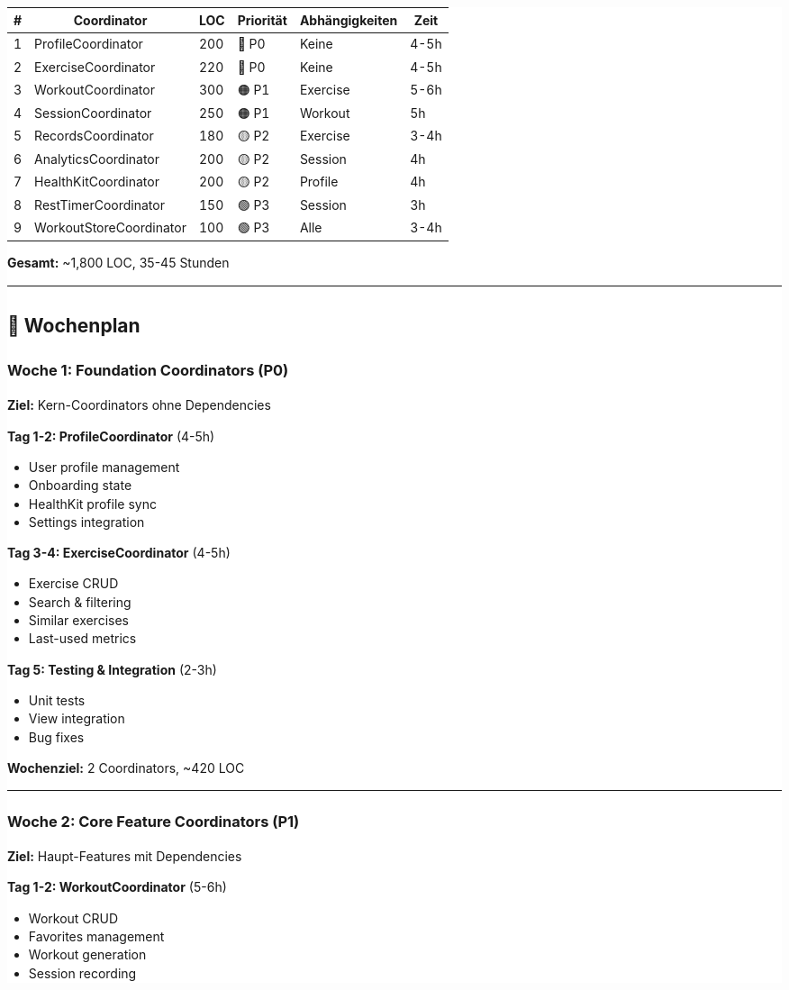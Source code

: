 | # | Coordinator | LOC | Priorität | Abhängigkeiten | Zeit |
|---|-------------|-----|-----------|----------------|------|
| 1 | ProfileCoordinator | 200 | 🔴 P0 | Keine | 4-5h |
| 2 | ExerciseCoordinator | 220 | 🔴 P0 | Keine | 4-5h |
| 3 | WorkoutCoordinator | 300 | 🟠 P1 | Exercise | 5-6h |
| 4 | SessionCoordinator | 250 | 🟠 P1 | Workout | 5h |
| 5 | RecordsCoordinator | 180 | 🟡 P2 | Exercise | 3-4h |
| 6 | AnalyticsCoordinator | 200 | 🟡 P2 | Session | 4h |
| 7 | HealthKitCoordinator | 200 | 🟡 P2 | Profile | 4h |
| 8 | RestTimerCoordinator | 150 | 🟢 P3 | Session | 3h |
| 9 | WorkoutStoreCoordinator | 100 | 🟢 P3 | Alle | 3-4h |

**Gesamt:** ~1,800 LOC, 35-45 Stunden

---

## 📅 Wochenplan

### Woche 1: Foundation Coordinators (P0)
**Ziel:** Kern-Coordinators ohne Dependencies

**Tag 1-2: ProfileCoordinator** (4-5h)
- User profile management
- Onboarding state
- HealthKit profile sync
- Settings integration

**Tag 3-4: ExerciseCoordinator** (4-5h)
- Exercise CRUD
- Search & filtering
- Similar exercises
- Last-used metrics

**Tag 5: Testing & Integration** (2-3h)
- Unit tests
- View integration
- Bug fixes

**Wochenziel:** 2 Coordinators, ~420 LOC

---

### Woche 2: Core Feature Coordinators (P1)
**Ziel:** Haupt-Features mit Dependencies

**Tag 1-2: WorkoutCoordinator** (5-6h)
- Workout CRUD
- Favorites management
- Workout generation
- Session recording
